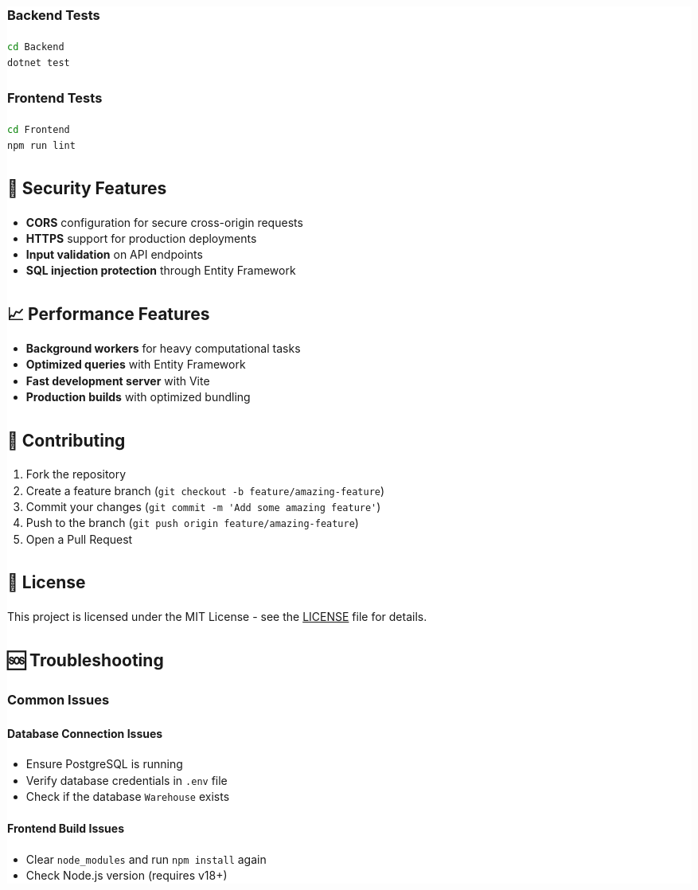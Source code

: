 ### **Backend Tests**
```bash
cd Backend
dotnet test
```

### **Frontend Tests**
```bash
cd Frontend
npm run lint
```

## 🔐 Security Features
- **CORS** configuration for secure cross-origin requests
- **HTTPS** support for production deployments
- **Input validation** on API endpoints
- **SQL injection protection** through Entity Framework

## 📈 Performance Features
- **Background workers** for heavy computational tasks
- **Optimized queries** with Entity Framework
- **Fast development server** with Vite
- **Production builds** with optimized bundling

## 🤝 Contributing

1. Fork the repository
2. Create a feature branch (`git checkout -b feature/amazing-feature`)
3. Commit your changes (`git commit -m 'Add some amazing feature'`)
4. Push to the branch (`git push origin feature/amazing-feature`)
5. Open a Pull Request

## 📝 License

This project is licensed under the MIT License - see the [LICENSE](LICENSE) file for details.

## 🆘 Troubleshooting

### **Common Issues**

#### **Database Connection Issues**
- Ensure PostgreSQL is running
- Verify database credentials in `.env` file
- Check if the database `Warehouse` exists

#### **Frontend Build Issues**
- Clear `node_modules` and run `npm install` again
- Check Node.js version (requires v18+)
